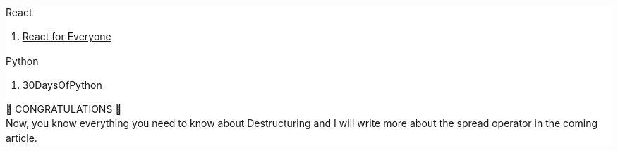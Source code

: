 React  

1. [React for Everyone](https://github.com/Asabeneh/React-For-Everyon)

Python  

1. [30DaysOfPython](https://github.com/Asabeneh/30-Days-Of-Python)

🎉 CONGRATULATIONS 🎉  
Now, you know everything you need to know about Destructuring and I will write more about the spread operator in the coming article.
